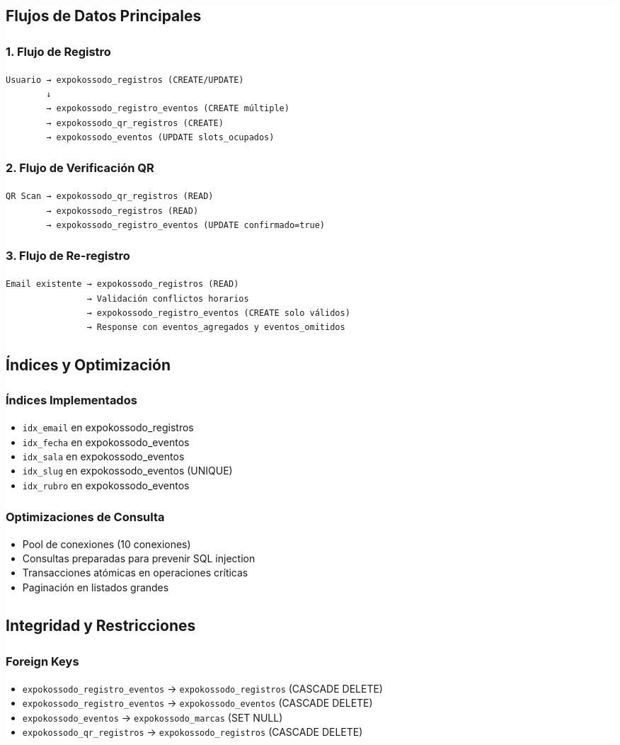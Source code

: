 ## Flujos de Datos Principales

### 1. **Flujo de Registro**
```
Usuario → expokossodo_registros (CREATE/UPDATE)
        ↓
        → expokossodo_registro_eventos (CREATE múltiple)
        → expokossodo_qr_registros (CREATE)
        → expokossodo_eventos (UPDATE slots_ocupados)
```

### 2. **Flujo de Verificación QR**
```
QR Scan → expokossodo_qr_registros (READ)
        → expokossodo_registros (READ)
        → expokossodo_registro_eventos (UPDATE confirmado=true)
```

### 3. **Flujo de Re-registro**
```
Email existente → expokossodo_registros (READ)
                → Validación conflictos horarios
                → expokossodo_registro_eventos (CREATE solo válidos)
                → Response con eventos_agregados y eventos_omitidos
```

## Índices y Optimización

### Índices Implementados
- `idx_email` en expokossodo_registros
- `idx_fecha` en expokossodo_eventos
- `idx_sala` en expokossodo_eventos
- `idx_slug` en expokossodo_eventos (UNIQUE)
- `idx_rubro` en expokossodo_eventos

### Optimizaciones de Consulta
- Pool de conexiones (10 conexiones)
- Consultas preparadas para prevenir SQL injection
- Transacciones atómicas en operaciones críticas
- Paginación en listados grandes

## Integridad y Restricciones

### Foreign Keys
- `expokossodo_registro_eventos` → `expokossodo_registros` (CASCADE DELETE)
- `expokossodo_registro_eventos` → `expokossodo_eventos` (CASCADE DELETE)
- `expokossodo_eventos` → `expokossodo_marcas` (SET NULL)
- `expokossodo_qr_registros` → `expokossodo_registros` (CASCADE DELETE)
